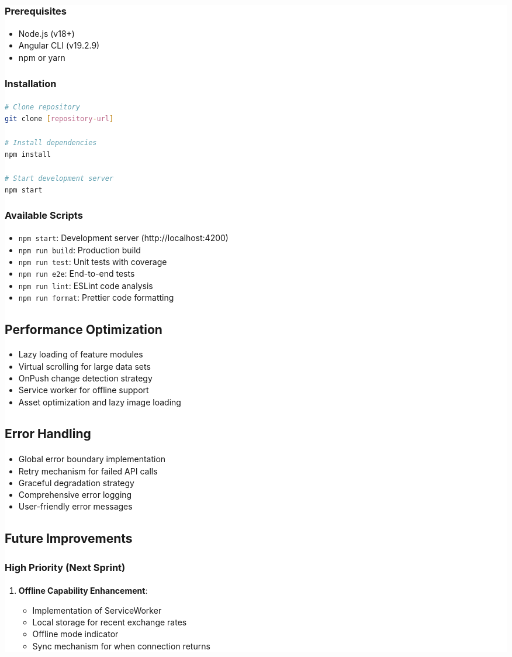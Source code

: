 ### Prerequisites

- Node.js (v18+)
- Angular CLI (v19.2.9)
- npm or yarn

### Installation

```bash
# Clone repository
git clone [repository-url]

# Install dependencies
npm install

# Start development server
npm start
```

### Available Scripts

- `npm start`: Development server (http://localhost:4200)
- `npm run build`: Production build
- `npm run test`: Unit tests with coverage
- `npm run e2e`: End-to-end tests
- `npm run lint`: ESLint code analysis
- `npm run format`: Prettier code formatting

## Performance Optimization

- Lazy loading of feature modules
- Virtual scrolling for large data sets
- OnPush change detection strategy
- Service worker for offline support
- Asset optimization and lazy image loading

## Error Handling

- Global error boundary implementation
- Retry mechanism for failed API calls
- Graceful degradation strategy
- Comprehensive error logging
- User-friendly error messages

## Future Improvements

### High Priority (Next Sprint)

1. **Offline Capability Enhancement**:

   - Implementation of ServiceWorker
   - Local storage for recent exchange rates
   - Offline mode indicator
   - Sync mechanism for when connection returns
